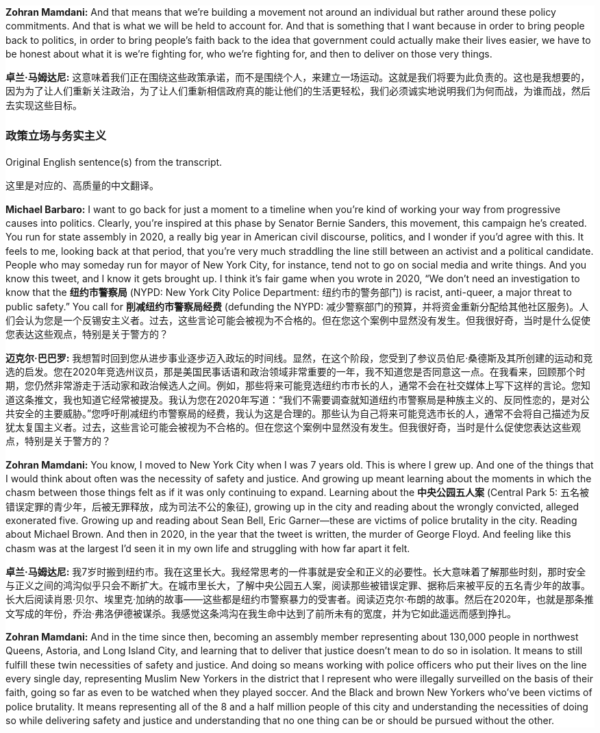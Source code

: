**Zohran Mamdani:** And that means that we’re building a movement not around an individual but rather around these policy commitments. And that is what we will be held to account for. And that is something that I want because in order to bring people back to politics, in order to bring people’s faith back to the idea that government could actually make their lives easier, we have to be honest about what it is we’re fighting for, who we’re fighting for, and then to deliver on those very things.

**卓兰·马姆达尼:** 这意味着我们正在围绕这些政策承诺，而不是围绕个人，来建立一场运动。这就是我们将要为此负责的。这也是我想要的，因为为了让人们重新关注政治，为了让人们重新相信政府真的能让他们的生活更轻松，我们必须诚实地说明我们为何而战，为谁而战，然后去实现这些目标。

### 政策立场与务实主义

Original English sentence(s) from the transcript.

这里是对应的、高质量的中文翻译。

**Michael Barbaro:** I want to go back for just a moment to a timeline when you’re kind of working your way from progressive causes into politics. Clearly, you’re inspired at this phase by Senator Bernie Sanders, this movement, this campaign he’s created. You run for state assembly in 2020, a really big year in American civil discourse, politics, and I wonder if you’d agree with this. It feels to me, looking back at that period, that you’re very much straddling the line still between an activist and a political candidate. People who may someday run for mayor of New York City, for instance, tend not to go on social media and write things. And you know this tweet, and I know it gets brought up. I think it’s fair game when you wrote in 2020, “We don’t need an investigation to know that the **纽约市警察局** (NYPD: New York City Police Department: 纽约市的警务部门) is racist, anti-queer, a major threat to public safety.” You call for **削减纽约市警察局经费** (defunding the NYPD: 减少警察部门的预算，并将资金重新分配给其他社区服务)。人们会认为您是一个反锡安主义者。过去，这些言论可能会被视为不合格的。但在您这个案例中显然没有发生。但我很好奇，当时是什么促使您表达这些观点，特别是关于警方的？

**迈克尔·巴巴罗:** 我想暂时回到您从进步事业逐步迈入政坛的时间线。显然，在这个阶段，您受到了参议员伯尼·桑德斯及其所创建的运动和竞选的启发。您在2020年竞选州议员，那是美国民事话语和政治领域非常重要的一年，我不知道您是否同意这一点。在我看来，回顾那个时期，您仍然非常游走于活动家和政治候选人之间。例如，那些将来可能竞选纽约市市长的人，通常不会在社交媒体上写下这样的言论。您知道这条推文，我也知道它经常被提及。我认为您在2020年写道：“我们不需要调查就知道纽约市警察局是种族主义的、反同性恋的，是对公共安全的主要威胁。”您呼吁削减纽约市警察局的经费，我认为这是合理的。那些认为自己将来可能竞选市长的人，通常不会将自己描述为反犹太复国主义者。过去，这些言论可能会被视为不合格的。但在您这个案例中显然没有发生。但我很好奇，当时是什么促使您表达这些观点，特别是关于警方的？

**Zohran Mamdani:** You know, I moved to New York City when I was 7 years old. This is where I grew up. And one of the things that I would think about often was the necessity of safety and justice. And growing up meant learning about the moments in which the chasm between those things felt as if it was only continuing to expand. Learning about the **中央公园五人案** (Central Park 5: 五名被错误定罪的青少年，后被无罪释放，成为司法不公的象征), growing up in the city and reading about the wrongly convicted, alleged exonerated five. Growing up and reading about Sean Bell, Eric Garner—these are victims of police brutality in the city. Reading about Michael Brown. And then in 2020, in the year that the tweet is written, the murder of George Floyd. And feeling like this chasm was at the largest I’d seen it in my own life and struggling with how far apart it felt.

**卓兰·马姆达尼:** 我7岁时搬到纽约市。我在这里长大。我经常思考的一件事就是安全和正义的必要性。长大意味着了解那些时刻，那时安全与正义之间的鸿沟似乎只会不断扩大。在城市里长大，了解中央公园五人案，阅读那些被错误定罪、据称后来被平反的五名青少年的故事。长大后阅读肖恩·贝尔、埃里克·加纳的故事——这些都是纽约市警察暴力的受害者。阅读迈克尔·布朗的故事。然后在2020年，也就是那条推文写成的年份，乔治·弗洛伊德被谋杀。我感觉这条鸿沟在我生命中达到了前所未有的宽度，并为它如此遥远而感到挣扎。

**Zohran Mamdani:** And in the time since then, becoming an assembly member representing about 130,000 people in northwest Queens, Astoria, and Long Island City, and learning that to deliver that justice doesn’t mean to do so in isolation. It means to still fulfill these twin necessities of safety and justice. And doing so means working with police officers who put their lives on the line every single day, representing Muslim New Yorkers in the district that I represent who were illegally surveilled on the basis of their faith, going so far as even to be watched when they played soccer. And the Black and brown New Yorkers who’ve been victims of police brutality. It means representing all of the 8 and a half million people of this city and understanding the necessities of doing so while delivering safety and justice and understanding that no one thing can be or should be pursued without the other.
